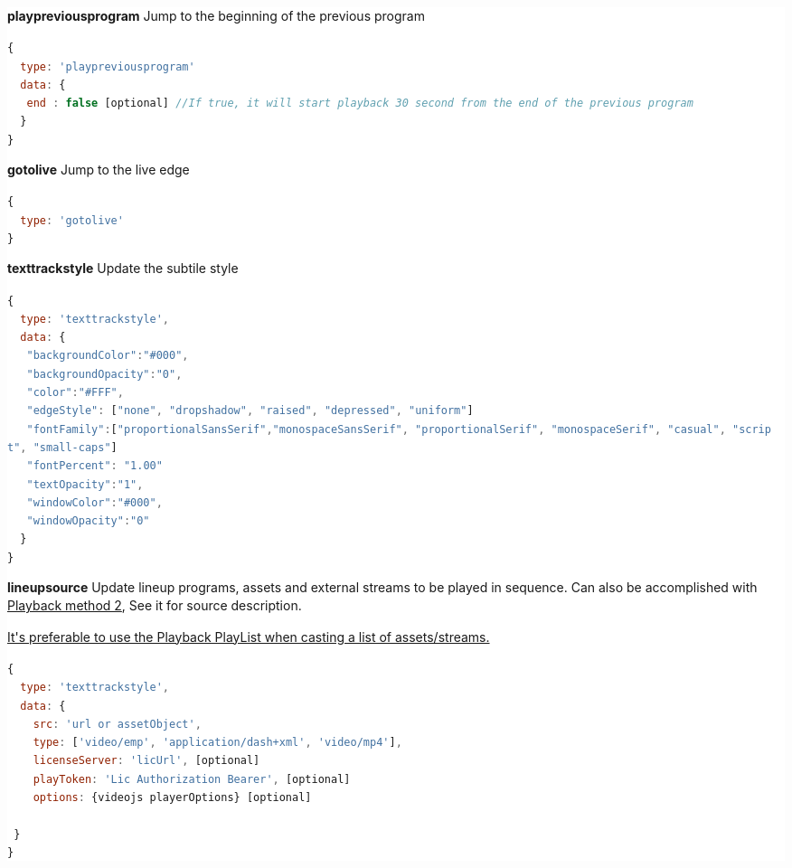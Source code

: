 **playpreviousprogram**
Jump to the beginning of the previous program


```javascript
{
  type: 'playpreviousprogram'
  data: {
   end : false [optional] //If true, it will start playback 30 second from the end of the previous program    
  }
}
```

**gotolive**
Jump to the live edge

```javascript
{
  type: 'gotolive'
}
```

**texttrackstyle**
Update the subtile style

```javascript
{
  type: 'texttrackstyle',
  data: {
   "backgroundColor":"#000",
   "backgroundOpacity":"0",
   "color":"#FFF",
   "edgeStyle": ["none", "dropshadow", "raised", "depressed", "uniform"]
   "fontFamily":["proportionalSansSerif","monospaceSansSerif", "proportionalSerif", "monospaceSerif", "casual", "script", "small-caps"]
   "fontPercent": "1.00"
   "textOpacity":"1",
   "windowColor":"#000",
   "windowOpacity":"0"
  }
}
```


**lineupsource**
Update lineup programs, assets and external streams to be played in sequence.
Can also be  accomplished with [Playback method 2](chromecast.md#playback-method-2), See it for source description.

[It's preferable to use the Playback PlayList when casting a list of assets/streams.](chromecast.md#Playback-PlayList)

```javascript
{
  type: 'texttrackstyle',
  data: {
    src: 'url or assetObject',
    type: ['video/emp', 'application/dash+xml', 'video/mp4'],
    licenseServer: 'licUrl', [optional]
    playToken: 'Lic Authorization Bearer', [optional]
    options: {videojs playerOptions} [optional]

 }
}
```
